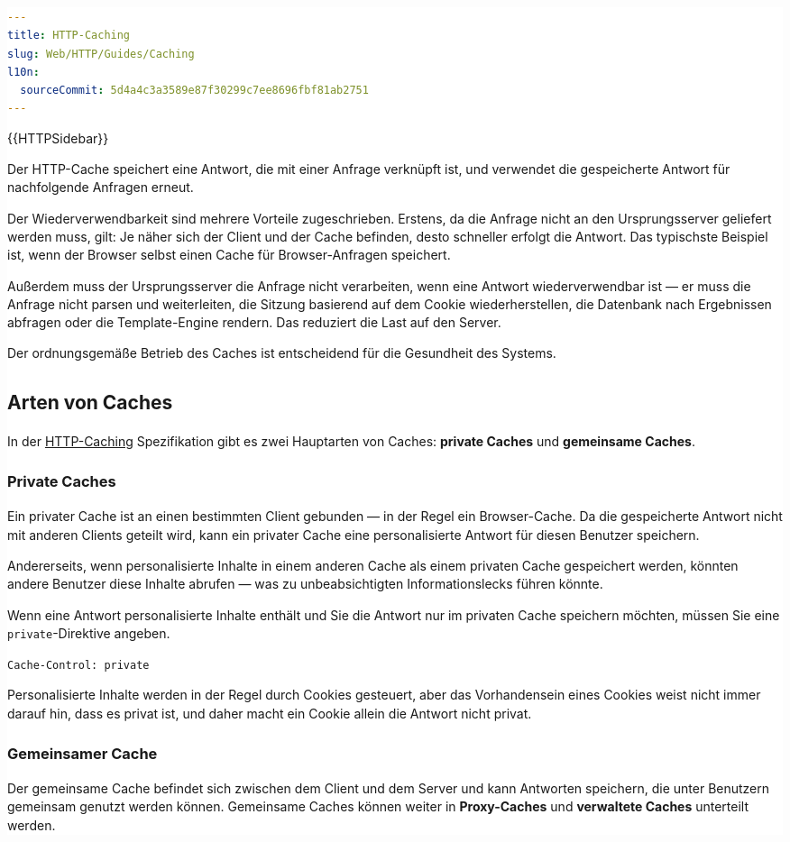 ```yaml
---
title: HTTP-Caching
slug: Web/HTTP/Guides/Caching
l10n:
  sourceCommit: 5d4a4c3a3589e87f30299c7ee8696fbf81ab2751
---
```


{{HTTPSidebar}}

Der HTTP-Cache speichert eine Antwort, die mit einer Anfrage verknüpft ist, und verwendet die gespeicherte Antwort für nachfolgende Anfragen erneut.

Der Wiederverwendbarkeit sind mehrere Vorteile zugeschrieben. Erstens, da die Anfrage nicht an den Ursprungsserver geliefert werden muss, gilt: Je näher sich der Client und der Cache befinden, desto schneller erfolgt die Antwort. Das typischste Beispiel ist, wenn der Browser selbst einen Cache für Browser-Anfragen speichert.

Außerdem muss der Ursprungsserver die Anfrage nicht verarbeiten, wenn eine Antwort wiederverwendbar ist — er muss die Anfrage nicht parsen und weiterleiten, die Sitzung basierend auf dem Cookie wiederherstellen, die Datenbank nach Ergebnissen abfragen oder die Template-Engine rendern. Das reduziert die Last auf den Server.

Der ordnungsgemäße Betrieb des Caches ist entscheidend für die Gesundheit des Systems.

## Arten von Caches

In der [HTTP-Caching](https://httpwg.org/specs/rfc9111.html) Spezifikation gibt es zwei Hauptarten von Caches: **private Caches** und **gemeinsame Caches**.

### Private Caches

Ein privater Cache ist an einen bestimmten Client gebunden — in der Regel ein Browser-Cache. Da die gespeicherte Antwort nicht mit anderen Clients geteilt wird, kann ein privater Cache eine personalisierte Antwort für diesen Benutzer speichern.

Andererseits, wenn personalisierte Inhalte in einem anderen Cache als einem privaten Cache gespeichert werden, könnten andere Benutzer diese Inhalte abrufen — was zu unbeabsichtigten Informationslecks führen könnte.

Wenn eine Antwort personalisierte Inhalte enthält und Sie die Antwort nur im privaten Cache speichern möchten, müssen Sie eine `private`-Direktive angeben.

```http
Cache-Control: private
```

Personalisierte Inhalte werden in der Regel durch Cookies gesteuert, aber das Vorhandensein eines Cookies weist nicht immer darauf hin, dass es privat ist, und daher macht ein Cookie allein die Antwort nicht privat.

### Gemeinsamer Cache

Der gemeinsame Cache befindet sich zwischen dem Client und dem Server und kann Antworten speichern, die unter Benutzern gemeinsam genutzt werden können. Gemeinsame Caches können weiter in **Proxy-Caches** und **verwaltete Caches** unterteilt werden.
